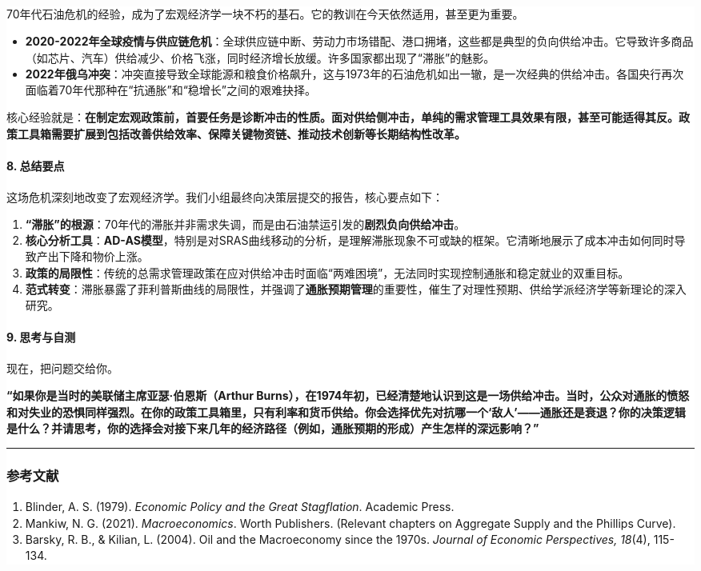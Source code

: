 70年代石油危机的经验，成为了宏观经济学一块不朽的基石。它的教训在今天依然适用，甚至更为重要。

*   **2020-2022年全球疫情与供应链危机**：全球供应链中断、劳动力市场错配、港口拥堵，这些都是典型的负向供给冲击。它导致许多商品（如芯片、汽车）供给减少、价格飞涨，同时经济增长放缓。许多国家都出现了“滞胀”的魅影。
*   **2022年俄乌冲突**：冲突直接导致全球能源和粮食价格飙升，这与1973年的石油危机如出一辙，是一次经典的供给冲击。各国央行再次面临着70年代那种在“抗通胀”和“稳增长”之间的艰难抉择。

核心经验就是：**在制定宏观政策前，首要任务是诊断冲击的性质。面对供给侧冲击，单纯的需求管理工具效果有限，甚至可能适得其反。政策工具箱需要扩展到包括改善供给效率、保障关键物资链、推动技术创新等长期结构性改革。**

#### **8. 总结要点**

这场危机深刻地改变了宏观经济学。我们小组最终向决策层提交的报告，核心要点如下：

1.  **“滞胀”的根源**：70年代的滞胀并非需求失调，而是由石油禁运引发的**剧烈负向供给冲击**。
2.  **核心分析工具**：**AD-AS模型**，特别是对SRAS曲线移动的分析，是理解滞胀现象不可或缺的框架。它清晰地展示了成本冲击如何同时导致产出下降和物价上涨。
3.  **政策的局限性**：传统的总需求管理政策在应对供给冲击时面临“两难困境”，无法同时实现控制通胀和稳定就业的双重目标。
4.  **范式转变**：滞胀暴露了菲利普斯曲线的局限性，并强调了**通胀预期管理**的重要性，催生了对理性预期、供给学派经济学等新理论的深入研究。

#### **9. 思考与自测**

现在，把问题交给你。

**“如果你是当时的美联储主席亚瑟·伯恩斯（Arthur Burns），在1974年初，已经清楚地认识到这是一场供给冲击。当时，公众对通胀的愤怒和对失业的恐惧同样强烈。在你的政策工具箱里，只有利率和货币供给。你会选择优先对抗哪一个‘敌人’——通胀还是衰退？你的决策逻辑是什么？并请思考，你的选择会对接下来几年的经济路径（例如，通胀预期的形成）产生怎样的深远影响？”**

---
### **参考文献**
1.  Blinder, A. S. (1979). *Economic Policy and the Great Stagflation*. Academic Press.
2.  Mankiw, N. G. (2021). *Macroeconomics*. Worth Publishers. (Relevant chapters on Aggregate Supply and the Phillips Curve).
3.  Barsky, R. B., & Kilian, L. (2004). Oil and the Macroeconomy since the 1970s. *Journal of Economic Perspectives, 18*(4), 115-134.
